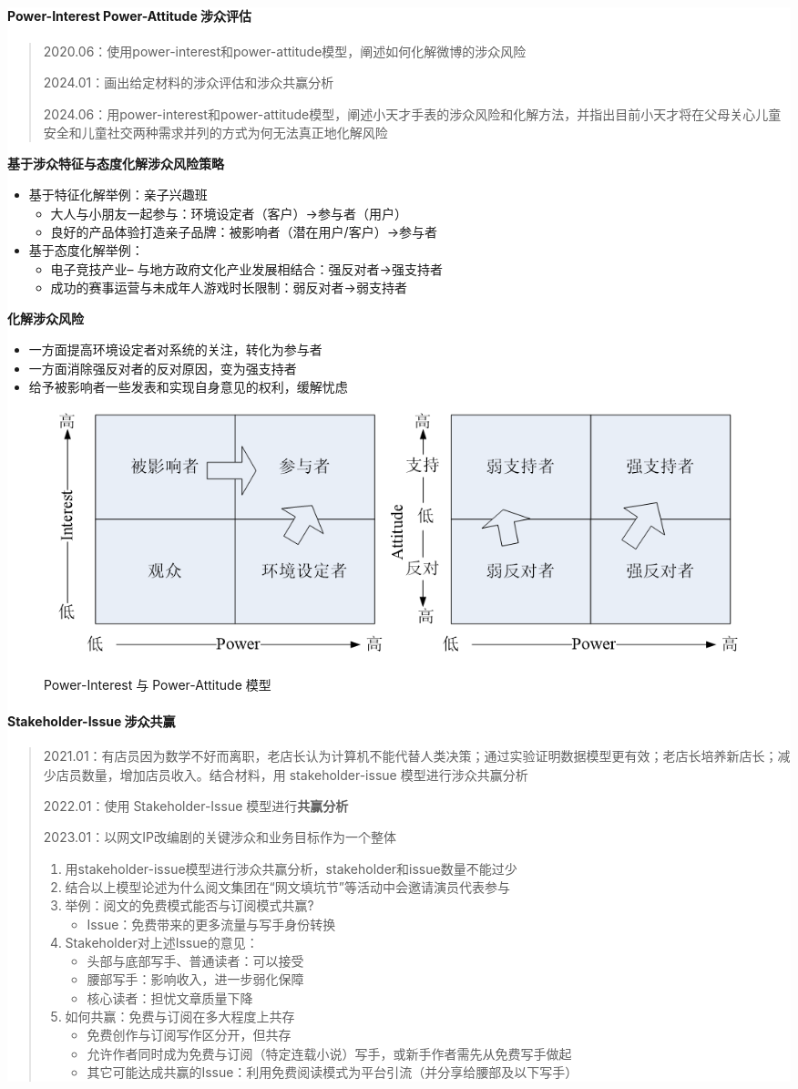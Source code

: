 #### Power-Interest Power-Attitude 涉众评估 <a href="#powerinterestpowerattitude-she-zhong-ping-gu" id="powerinterestpowerattitude-she-zhong-ping-gu"></a>

> 2020.06：使用power-interest和power-attitude模型，阐述如何化解微博的涉众风险
>
> 2024.01：画出给定材料的涉众评估和涉众共赢分析
>
> 2024.06：用power-interest和power-attitude模型，阐述小天才手表的涉众风险和化解方法，并指出目前小天才将在父母关心儿童安全和儿童社交两种需求并列的方式为何无法真正地化解风险

**基于涉众特征与态度化解涉众风险策略**

* 基于特征化解举例：亲子兴趣班
  * 大人与小朋友一起参与：环境设定者（客户）→参与者（用户）
  * 良好的产品体验打造亲子品牌：被影响者（潜在用户/客户）→参与者
* 基于态度化解举例：
  * 电子竞技产业– 与地方政府文化产业发展相结合：强反对者→强支持者
  * 成功的赛事运营与未成年人游戏时长限制：弱反对者→弱支持者

**化解涉众风险**

* 一方面提高环境设定者对系统的关注，转化为参与者
* 一方面消除强反对者的反对原因，变为强支持者
* 给予被影响者一些发表和实现自身意见的权利，缓解忧虑

<figure><img src="../../.gitbook/assets/requirements-power-interest-attitude-model.png" alt=""><figcaption><p>Power-Interest 与 Power-Attitude 模型</p></figcaption></figure>

#### Stakeholder-Issue 涉众共赢 <a href="#stakeholderissue-she-zhong-gong-ying" id="stakeholderissue-she-zhong-gong-ying"></a>

> 2021.01：有店员因为数学不好⽽离职，⽼店⻓认为计算机不能代替⼈类决策；通过实验证明数据模型更有效；⽼店⻓培养新店⻓；减少店员数量，增加店员收⼊。结合材料，⽤ stakeholder-issue 模型进⾏涉众共赢分析
>
> 2022.01：使用 Stakeholder-Issue 模型进行**共赢分析**
>
> 2023.01：以网文IP改编剧的关键涉众和业务目标作为一个整体
>
> 1. 用stakeholder-issue模型进行涉众共赢分析，stakeholder和issue数量不能过少
> 2. 结合以上模型论述为什么阅文集团在“网文填坑节”等活动中会邀请演员代表参与
> 3. 举例：阅文的免费模式能否与订阅模式共赢?
>    * Issue：免费带来的更多流量与写手身份转换
> 4. Stakeholder对上述Issue的意见：
>    * 头部与底部写手、普通读者：可以接受
>    * 腰部写手：影响收入，进一步弱化保障
>    * 核心读者：担忧文章质量下降
> 5. 如何共赢：免费与订阅在多大程度上共存
>    * 免费创作与订阅写作区分开，但共存
>    * 允许作者同时成为免费与订阅（特定连载小说）写手，或新手作者需先从免费写手做起
>    * 其它可能达成共赢的Issue：利用免费阅读模式为平台引流（并分享给腰部及以下写手）